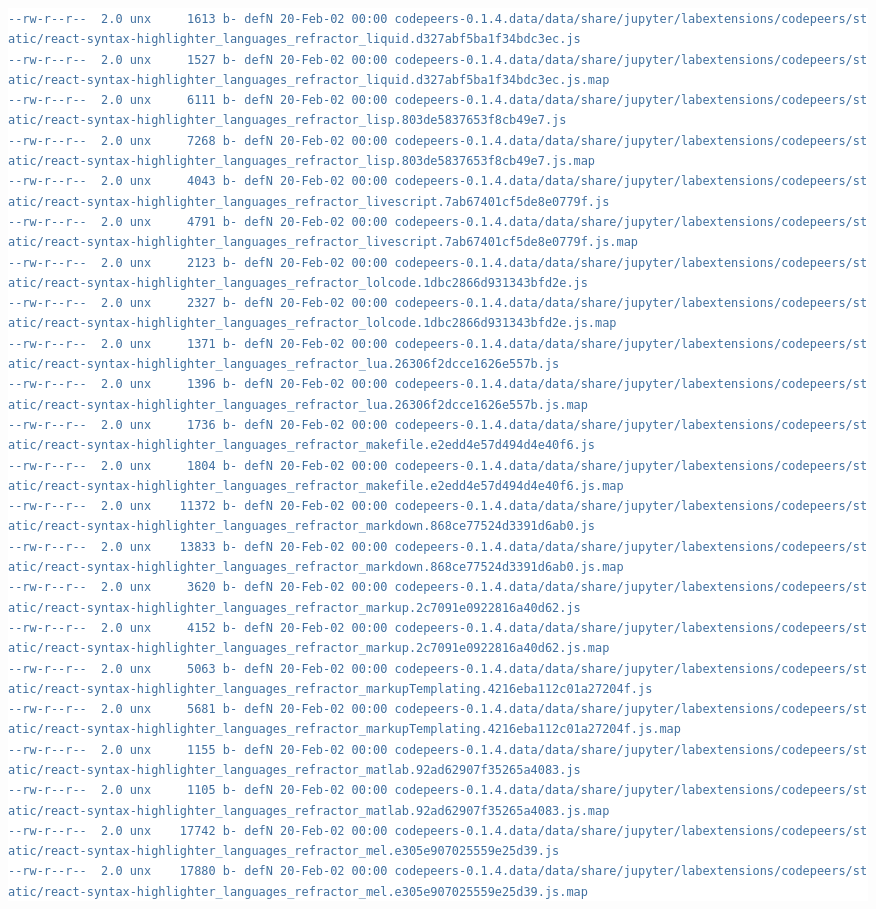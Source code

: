 ```diff
--rw-r--r--  2.0 unx     1613 b- defN 20-Feb-02 00:00 codepeers-0.1.4.data/data/share/jupyter/labextensions/codepeers/static/react-syntax-highlighter_languages_refractor_liquid.d327abf5ba1f34bdc3ec.js
--rw-r--r--  2.0 unx     1527 b- defN 20-Feb-02 00:00 codepeers-0.1.4.data/data/share/jupyter/labextensions/codepeers/static/react-syntax-highlighter_languages_refractor_liquid.d327abf5ba1f34bdc3ec.js.map
--rw-r--r--  2.0 unx     6111 b- defN 20-Feb-02 00:00 codepeers-0.1.4.data/data/share/jupyter/labextensions/codepeers/static/react-syntax-highlighter_languages_refractor_lisp.803de5837653f8cb49e7.js
--rw-r--r--  2.0 unx     7268 b- defN 20-Feb-02 00:00 codepeers-0.1.4.data/data/share/jupyter/labextensions/codepeers/static/react-syntax-highlighter_languages_refractor_lisp.803de5837653f8cb49e7.js.map
--rw-r--r--  2.0 unx     4043 b- defN 20-Feb-02 00:00 codepeers-0.1.4.data/data/share/jupyter/labextensions/codepeers/static/react-syntax-highlighter_languages_refractor_livescript.7ab67401cf5de8e0779f.js
--rw-r--r--  2.0 unx     4791 b- defN 20-Feb-02 00:00 codepeers-0.1.4.data/data/share/jupyter/labextensions/codepeers/static/react-syntax-highlighter_languages_refractor_livescript.7ab67401cf5de8e0779f.js.map
--rw-r--r--  2.0 unx     2123 b- defN 20-Feb-02 00:00 codepeers-0.1.4.data/data/share/jupyter/labextensions/codepeers/static/react-syntax-highlighter_languages_refractor_lolcode.1dbc2866d931343bfd2e.js
--rw-r--r--  2.0 unx     2327 b- defN 20-Feb-02 00:00 codepeers-0.1.4.data/data/share/jupyter/labextensions/codepeers/static/react-syntax-highlighter_languages_refractor_lolcode.1dbc2866d931343bfd2e.js.map
--rw-r--r--  2.0 unx     1371 b- defN 20-Feb-02 00:00 codepeers-0.1.4.data/data/share/jupyter/labextensions/codepeers/static/react-syntax-highlighter_languages_refractor_lua.26306f2dcce1626e557b.js
--rw-r--r--  2.0 unx     1396 b- defN 20-Feb-02 00:00 codepeers-0.1.4.data/data/share/jupyter/labextensions/codepeers/static/react-syntax-highlighter_languages_refractor_lua.26306f2dcce1626e557b.js.map
--rw-r--r--  2.0 unx     1736 b- defN 20-Feb-02 00:00 codepeers-0.1.4.data/data/share/jupyter/labextensions/codepeers/static/react-syntax-highlighter_languages_refractor_makefile.e2edd4e57d494d4e40f6.js
--rw-r--r--  2.0 unx     1804 b- defN 20-Feb-02 00:00 codepeers-0.1.4.data/data/share/jupyter/labextensions/codepeers/static/react-syntax-highlighter_languages_refractor_makefile.e2edd4e57d494d4e40f6.js.map
--rw-r--r--  2.0 unx    11372 b- defN 20-Feb-02 00:00 codepeers-0.1.4.data/data/share/jupyter/labextensions/codepeers/static/react-syntax-highlighter_languages_refractor_markdown.868ce77524d3391d6ab0.js
--rw-r--r--  2.0 unx    13833 b- defN 20-Feb-02 00:00 codepeers-0.1.4.data/data/share/jupyter/labextensions/codepeers/static/react-syntax-highlighter_languages_refractor_markdown.868ce77524d3391d6ab0.js.map
--rw-r--r--  2.0 unx     3620 b- defN 20-Feb-02 00:00 codepeers-0.1.4.data/data/share/jupyter/labextensions/codepeers/static/react-syntax-highlighter_languages_refractor_markup.2c7091e0922816a40d62.js
--rw-r--r--  2.0 unx     4152 b- defN 20-Feb-02 00:00 codepeers-0.1.4.data/data/share/jupyter/labextensions/codepeers/static/react-syntax-highlighter_languages_refractor_markup.2c7091e0922816a40d62.js.map
--rw-r--r--  2.0 unx     5063 b- defN 20-Feb-02 00:00 codepeers-0.1.4.data/data/share/jupyter/labextensions/codepeers/static/react-syntax-highlighter_languages_refractor_markupTemplating.4216eba112c01a27204f.js
--rw-r--r--  2.0 unx     5681 b- defN 20-Feb-02 00:00 codepeers-0.1.4.data/data/share/jupyter/labextensions/codepeers/static/react-syntax-highlighter_languages_refractor_markupTemplating.4216eba112c01a27204f.js.map
--rw-r--r--  2.0 unx     1155 b- defN 20-Feb-02 00:00 codepeers-0.1.4.data/data/share/jupyter/labextensions/codepeers/static/react-syntax-highlighter_languages_refractor_matlab.92ad62907f35265a4083.js
--rw-r--r--  2.0 unx     1105 b- defN 20-Feb-02 00:00 codepeers-0.1.4.data/data/share/jupyter/labextensions/codepeers/static/react-syntax-highlighter_languages_refractor_matlab.92ad62907f35265a4083.js.map
--rw-r--r--  2.0 unx    17742 b- defN 20-Feb-02 00:00 codepeers-0.1.4.data/data/share/jupyter/labextensions/codepeers/static/react-syntax-highlighter_languages_refractor_mel.e305e907025559e25d39.js
--rw-r--r--  2.0 unx    17880 b- defN 20-Feb-02 00:00 codepeers-0.1.4.data/data/share/jupyter/labextensions/codepeers/static/react-syntax-highlighter_languages_refractor_mel.e305e907025559e25d39.js.map
```